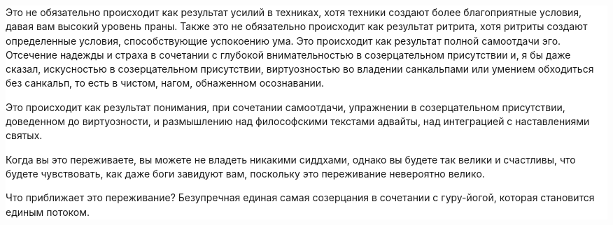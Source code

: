  Это не обязательно происходит как результат усилий в техниках, хотя техники создают более благоприятные условия, давая вам высокий уровень праны. Также это не обязательно происходит как результат ритрита, хотя ритриты создают определенные условия, способствующие успокоению ума. Это происходит как результат полной самоотдачи эго. Отсечение надежды и страха в сочетании с глубокой внимательностью в созерцательном присутствии и, я бы даже сказал, искусностью в созерцательном присутствии, виртуозностью во владении санкальпами или умением обходиться без санкальп, то есть в чистом, нагом, обнаженном осознавании.

 Это происходит как результат понимания, при сочетании самоотдачи, упражнении в созерцательном присутствии, доведенном до виртуозности, и размышлению над философскими текстами адвайты, над интеграцией с наставлениями святых.

 Когда вы это переживаете, вы можете не владеть никакими сиддхами, однако вы будете так велики и счастливы, что будете чувствовать, как даже боги завидуют вам, поскольку это переживание невероятно велико.

 Что приближает это переживание? Безупречная единая самая созерцания в сочетании с гуру-йогой, которая становится единым потоком.
  
  

